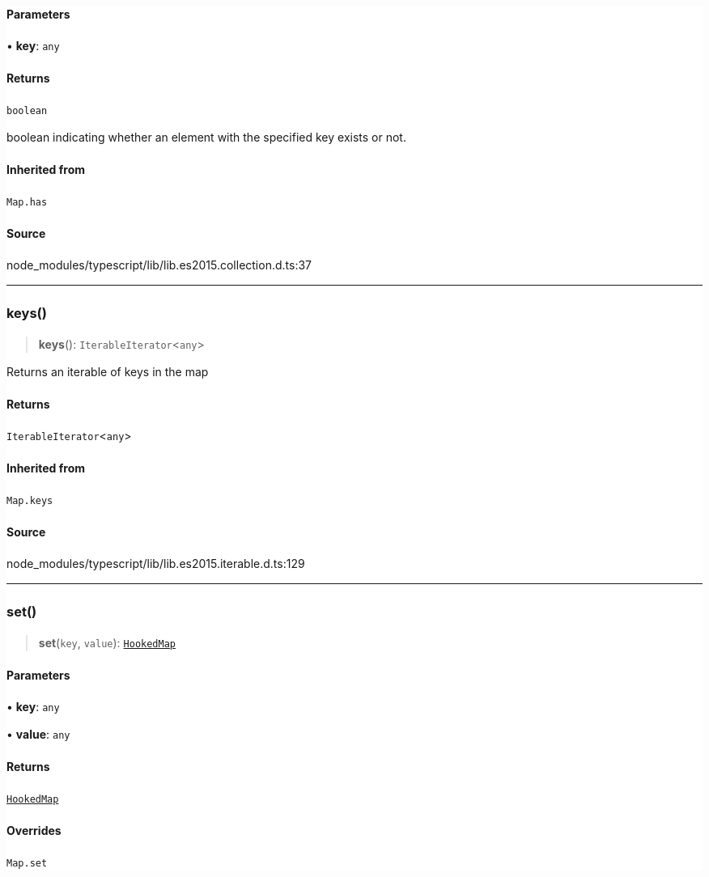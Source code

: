 #### Parameters

• **key**: `any`

#### Returns

`boolean`

boolean indicating whether an element with the specified key exists or not.

#### Inherited from

`Map.has`

#### Source

node\_modules/typescript/lib/lib.es2015.collection.d.ts:37

***

### keys()

> **keys**(): `IterableIterator`\<`any`\>

Returns an iterable of keys in the map

#### Returns

`IterableIterator`\<`any`\>

#### Inherited from

`Map.keys`

#### Source

node\_modules/typescript/lib/lib.es2015.iterable.d.ts:129

***

### set()

> **set**(`key`, `value`): [`HookedMap`](HookedMap.md)

#### Parameters

• **key**: `any`

• **value**: `any`

#### Returns

[`HookedMap`](HookedMap.md)

#### Overrides

`Map.set`
